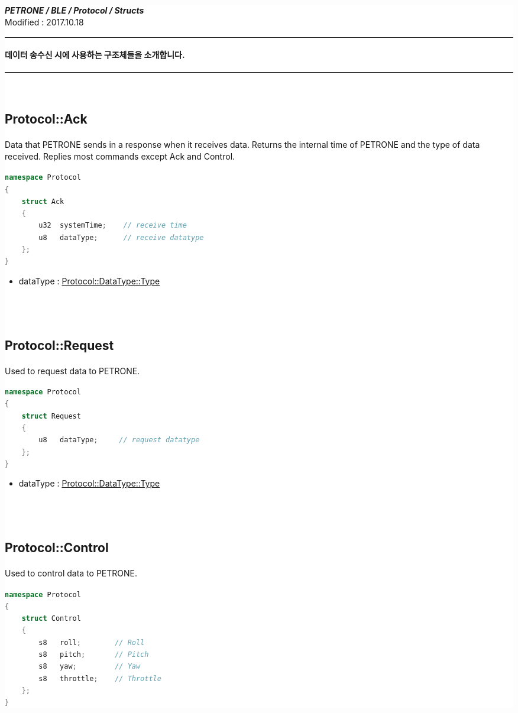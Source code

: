 ***PETRONE / BLE / Protocol / Structs***<br>
Modified : 2017.10.18

---

#### 데이터 송수신 시에 사용하는 구조체들을 소개합니다.

---

<br>

## <a name="Ack">Protocol::Ack</a>
Data that PETRONE sends in a response when it receives data. Returns the internal time of PETRONE and the type of data received. Replies most commands except Ack and Control.
```cpp
namespace Protocol
{
    struct Ack
    {
        u32  systemTime;    // receive time
        u8   dataType;      // receive datatype
    };
}
```
- dataType : [Protocol::DataType::Type](03_datatype.md#DataType)


<br>
<br>


## <a name="Request">Protocol::Request</a>
Used to request data to PETRONE.
```cpp
namespace Protocol
{
    struct Request
    {
        u8   dataType;     // request datatype
    };
}
```
- dataType : [Protocol::DataType::Type](03_datatype.md#DataType)


<br>
<br>


## <a name="Control">Protocol::Control</a>
Used to control data to PETRONE.
```cpp
namespace Protocol
{
    struct Control
    {
        s8   roll;        // Roll
        s8   pitch;       // Pitch
        s8   yaw;         // Yaw
        s8   throttle;    // Throttle
    };
}
```

